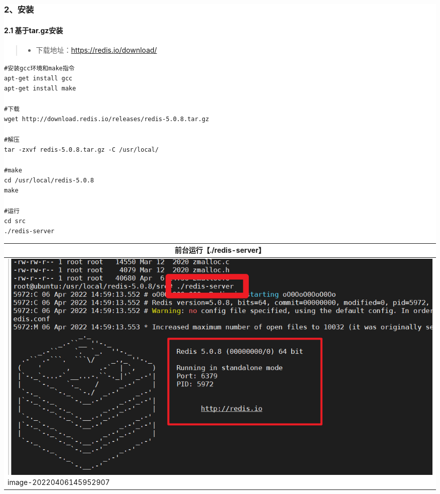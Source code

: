 ### 2、安装

#### 2.1 基于tar.gz安装

> - 下载地址：https://redis.io/download/

```shell
#安装gcc环境和make指令
apt-get install gcc
apt-get install make

#下载
wget http://download.redis.io/releases/redis-5.0.8.tar.gz

#解压
tar -zxvf redis-5.0.8.tar.gz -C /usr/local/

#make
cd /usr/local/redis-5.0.8
make

#运行
cd src
./redis-server
```

| 前台运行【./redis-server】                                   |
| ------------------------------------------------------------ |
| ![image-20220406145952907](数据缓存技术-Redis.assets/image-20220406145952907-17308847340752.png)image-20220406145952907 |
